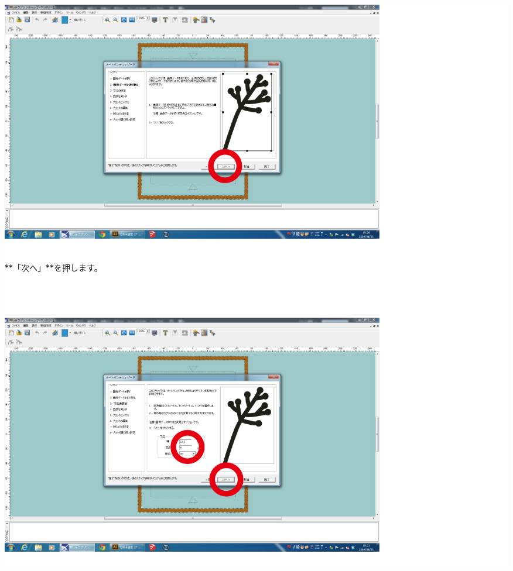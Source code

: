 <img src="assets/img_software_07.jpg" width="640" alt="hi" class="inline"/><br>
<br>

**「次へ」**を押します。<br>
<br>
<br>
<br>

<img src="assets/img_software_08.jpg" width="640" alt="hi" class="inline"/><br>
<br>